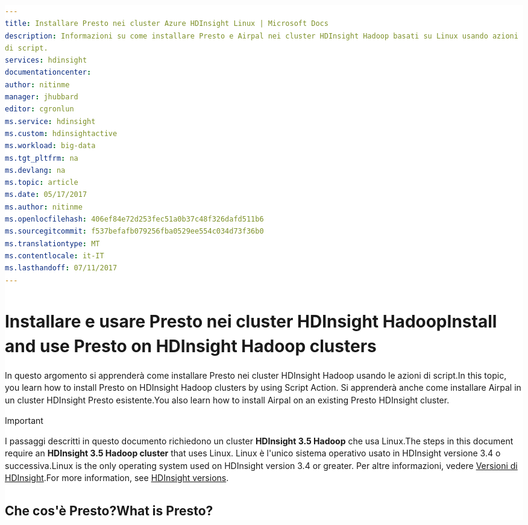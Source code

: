 ```yaml
---
title: Installare Presto nei cluster Azure HDInsight Linux | Microsoft Docs
description: Informazioni su come installare Presto e Airpal nei cluster HDInsight Hadoop basati su Linux usando azioni di script.
services: hdinsight
documentationcenter: 
author: nitinme
manager: jhubbard
editor: cgronlun
ms.service: hdinsight
ms.custom: hdinsightactive
ms.workload: big-data
ms.tgt_pltfrm: na
ms.devlang: na
ms.topic: article
ms.date: 05/17/2017
ms.author: nitinme
ms.openlocfilehash: 406ef84e72d253fec51a0b37c48f326dafd511b6
ms.sourcegitcommit: f537befafb079256fba0529ee554c034d73f36b0
ms.translationtype: MT
ms.contentlocale: it-IT
ms.lasthandoff: 07/11/2017
---
```

# <a name="install-and-use-presto-on-hdinsight-hadoop-clusters"></a><span data-ttu-id="f5a23-103">Installare e usare Presto nei cluster HDInsight Hadoop</span><span class="sxs-lookup"><span data-stu-id="f5a23-103">Install and use Presto on HDInsight Hadoop clusters</span></span>

<span data-ttu-id="f5a23-104">In questo argomento si apprenderà come installare Presto nei cluster HDInsight Hadoop usando le azioni di script.</span><span class="sxs-lookup"><span data-stu-id="f5a23-104">In this topic, you learn how to install Presto on HDInsight Hadoop clusters by using Script Action.</span></span> <span data-ttu-id="f5a23-105">Si apprenderà anche come installare Airpal in un cluster HDInsight Presto esistente.</span><span class="sxs-lookup"><span data-stu-id="f5a23-105">You also learn how to install Airpal on an existing Presto HDInsight cluster.</span></span>

> [!IMPORTANT]
> <span data-ttu-id="f5a23-106">I passaggi descritti in questo documento richiedono un cluster **HDInsight 3.5 Hadoop** che usa Linux.</span><span class="sxs-lookup"><span data-stu-id="f5a23-106">The steps in this document require an **HDInsight 3.5 Hadoop cluster** that uses Linux.</span></span> <span data-ttu-id="f5a23-107">Linux è l'unico sistema operativo usato in HDInsight versione 3.4 o successiva.</span><span class="sxs-lookup"><span data-stu-id="f5a23-107">Linux is the only operating system used on HDInsight version 3.4 or greater.</span></span> <span data-ttu-id="f5a23-108">Per altre informazioni, vedere [Versioni di HDInsight](hdinsight-component-versioning.md).</span><span class="sxs-lookup"><span data-stu-id="f5a23-108">For more information, see [HDInsight versions](hdinsight-component-versioning.md).</span></span>

## <a name="what-is-presto"></a><span data-ttu-id="f5a23-109">Che cos'è Presto?</span><span class="sxs-lookup"><span data-stu-id="f5a23-109">What is Presto?</span></span>

[hdinsight-install-r]: hdinsight-hadoop-r-scripts-linux.md
[hdinsight-cluster-customize]: hdinsight-hadoop-customize-cluster-linux.md